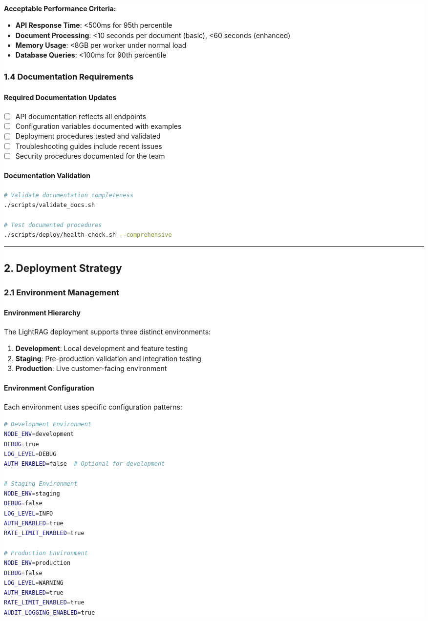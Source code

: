 **Acceptable Performance Criteria:**
- **API Response Time**: <500ms for 95th percentile
- **Document Processing**: <10 seconds per document (basic), <60 seconds (enhanced)
- **Memory Usage**: <8GB per worker under normal load
- **Database Queries**: <100ms for 90th percentile

### 1.4 Documentation Requirements

#### Required Documentation Updates
- [ ] API documentation reflects all endpoints
- [ ] Configuration variables documented with examples
- [ ] Deployment procedures tested and validated
- [ ] Troubleshooting guides include recent issues
- [ ] Security procedures documented for the team

#### Documentation Validation
```bash
# Validate documentation completeness
./scripts/validate_docs.sh

# Test documented procedures
./scripts/deploy/health-check.sh --comprehensive
```

---

## 2. Deployment Strategy

### 2.1 Environment Management

#### Environment Hierarchy
The LightRAG deployment supports three distinct environments:

1. **Development**: Local development and feature testing
2. **Staging**: Pre-production validation and integration testing
3. **Production**: Live customer-facing environment

#### Environment Configuration
Each environment uses specific configuration patterns:

```bash
# Development Environment
NODE_ENV=development
DEBUG=true
LOG_LEVEL=DEBUG
AUTH_ENABLED=false  # Optional for development

# Staging Environment
NODE_ENV=staging
DEBUG=false
LOG_LEVEL=INFO
AUTH_ENABLED=true
RATE_LIMIT_ENABLED=true

# Production Environment
NODE_ENV=production
DEBUG=false
LOG_LEVEL=WARNING
AUTH_ENABLED=true
RATE_LIMIT_ENABLED=true
AUDIT_LOGGING_ENABLED=true
```
